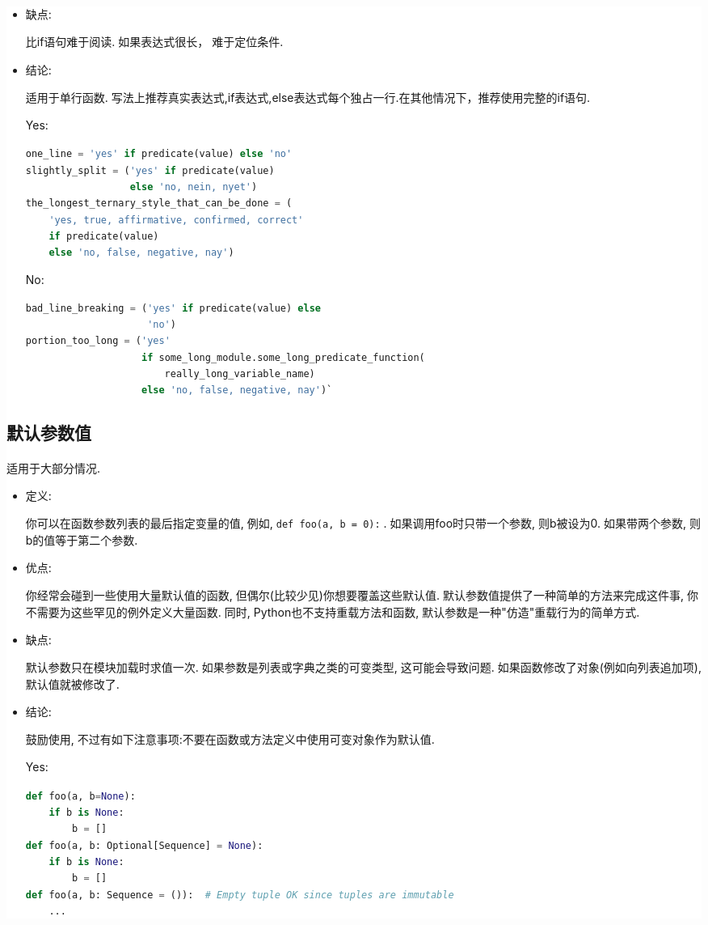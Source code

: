 - 缺点:

  比if语句难于阅读. 如果表达式很长， 难于定位条件.

- 结论:

  适用于单行函数. 写法上推荐真实表达式,if表达式,else表达式每个独占一行.在其他情况下，推荐使用完整的if语句.
  
  Yes:
  
  ```python
  one_line = 'yes' if predicate(value) else 'no'
  slightly_split = ('yes' if predicate(value)
                    else 'no, nein, nyet')
  the_longest_ternary_style_that_can_be_done = (
      'yes, true, affirmative, confirmed, correct'
      if predicate(value)
      else 'no, false, negative, nay')
  ```
  
  No:
  
  ```python
  bad_line_breaking = ('yes' if predicate(value) else
                       'no')
  portion_too_long = ('yes'
                      if some_long_module.some_long_predicate_function(
                          really_long_variable_name)
                      else 'no, false, negative, nay')`
  ```

## 默认参数值

适用于大部分情况.

- 定义:

  你可以在函数参数列表的最后指定变量的值, 例如, `def foo(a, b = 0):` . 如果调用foo时只带一个参数, 则b被设为0. 如果带两个参数, 则b的值等于第二个参数.

- 优点:

  你经常会碰到一些使用大量默认值的函数, 但偶尔(比较少见)你想要覆盖这些默认值. 默认参数值提供了一种简单的方法来完成这件事, 你不需要为这些罕见的例外定义大量函数. 同时, Python也不支持重载方法和函数, 默认参数是一种"仿造"重载行为的简单方式.

- 缺点:

  默认参数只在模块加载时求值一次. 如果参数是列表或字典之类的可变类型, 这可能会导致问题. 如果函数修改了对象(例如向列表追加项), 默认值就被修改了.

- 结论:

  鼓励使用, 不过有如下注意事项:不要在函数或方法定义中使用可变对象作为默认值.
  
  Yes:
  
  ```python
  def foo(a, b=None):
      if b is None:
          b = []
  def foo(a, b: Optional[Sequence] = None):
      if b is None:
          b = []
  def foo(a, b: Sequence = ()):  # Empty tuple OK since tuples are immutable
      ...
  ```
  